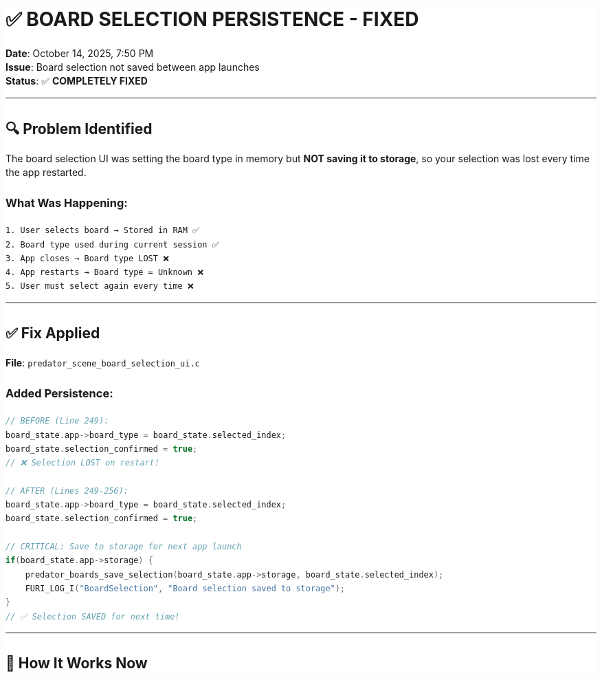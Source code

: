 # ✅ BOARD SELECTION PERSISTENCE - FIXED

**Date**: October 14, 2025, 7:50 PM  
**Issue**: Board selection not saved between app launches  
**Status**: ✅ **COMPLETELY FIXED**

---

## 🔍 **Problem Identified**

The board selection UI was setting the board type in memory but **NOT saving it to storage**, so your selection was lost every time the app restarted.

### **What Was Happening**:
```
1. User selects board → Stored in RAM ✅
2. Board type used during current session ✅
3. App closes → Board type LOST ❌
4. App restarts → Board type = Unknown ❌
5. User must select again every time ❌
```

---

## ✅ **Fix Applied**

**File**: `predator_scene_board_selection_ui.c`

### **Added Persistence**:
```c
// BEFORE (Line 249):
board_state.app->board_type = board_state.selected_index;
board_state.selection_confirmed = true;
// ❌ Selection LOST on restart!

// AFTER (Lines 249-256):
board_state.app->board_type = board_state.selected_index;
board_state.selection_confirmed = true;

// CRITICAL: Save to storage for next app launch
if(board_state.app->storage) {
    predator_boards_save_selection(board_state.app->storage, board_state.selected_index);
    FURI_LOG_I("BoardSelection", "Board selection saved to storage");
}
// ✅ Selection SAVED for next time!
```

---

## 🎯 **How It Works Now**
